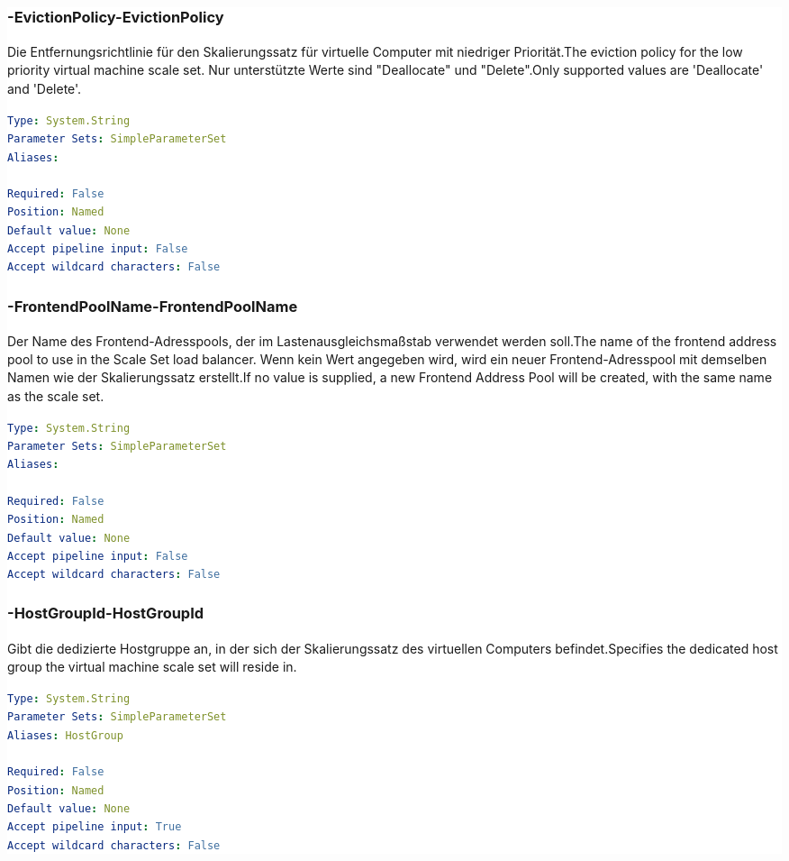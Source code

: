### <span data-ttu-id="0975c-168">-EvictionPolicy</span><span class="sxs-lookup"><span data-stu-id="0975c-168">-EvictionPolicy</span></span>
<span data-ttu-id="0975c-169">Die Entfernungsrichtlinie für den Skalierungssatz für virtuelle Computer mit niedriger Priorität.</span><span class="sxs-lookup"><span data-stu-id="0975c-169">The eviction policy for the low priority virtual machine scale set.</span></span>  <span data-ttu-id="0975c-170">Nur unterstützte Werte sind "Deallocate" und "Delete".</span><span class="sxs-lookup"><span data-stu-id="0975c-170">Only supported values are 'Deallocate' and 'Delete'.</span></span>

```yaml
Type: System.String
Parameter Sets: SimpleParameterSet
Aliases:

Required: False
Position: Named
Default value: None
Accept pipeline input: False
Accept wildcard characters: False
```

### <span data-ttu-id="0975c-171">-FrontendPoolName</span><span class="sxs-lookup"><span data-stu-id="0975c-171">-FrontendPoolName</span></span>
<span data-ttu-id="0975c-172">Der Name des Frontend-Adresspools, der im Lastenausgleichsmaßstab verwendet werden soll.</span><span class="sxs-lookup"><span data-stu-id="0975c-172">The name of the frontend address pool to use in the Scale Set load balancer.</span></span>  <span data-ttu-id="0975c-173">Wenn kein Wert angegeben wird, wird ein neuer Frontend-Adresspool mit demselben Namen wie der Skalierungssatz erstellt.</span><span class="sxs-lookup"><span data-stu-id="0975c-173">If no value is supplied, a new Frontend Address Pool will be created, with the same name as the scale set.</span></span>

```yaml
Type: System.String
Parameter Sets: SimpleParameterSet
Aliases:

Required: False
Position: Named
Default value: None
Accept pipeline input: False
Accept wildcard characters: False
```

### <span data-ttu-id="0975c-174">-HostGroupId</span><span class="sxs-lookup"><span data-stu-id="0975c-174">-HostGroupId</span></span>
<span data-ttu-id="0975c-175">Gibt die dedizierte Hostgruppe an, in der sich der Skalierungssatz des virtuellen Computers befindet.</span><span class="sxs-lookup"><span data-stu-id="0975c-175">Specifies the dedicated host group the virtual machine scale set will reside in.</span></span>

```yaml
Type: System.String
Parameter Sets: SimpleParameterSet
Aliases: HostGroup

Required: False
Position: Named
Default value: None
Accept pipeline input: True
Accept wildcard characters: False
```
